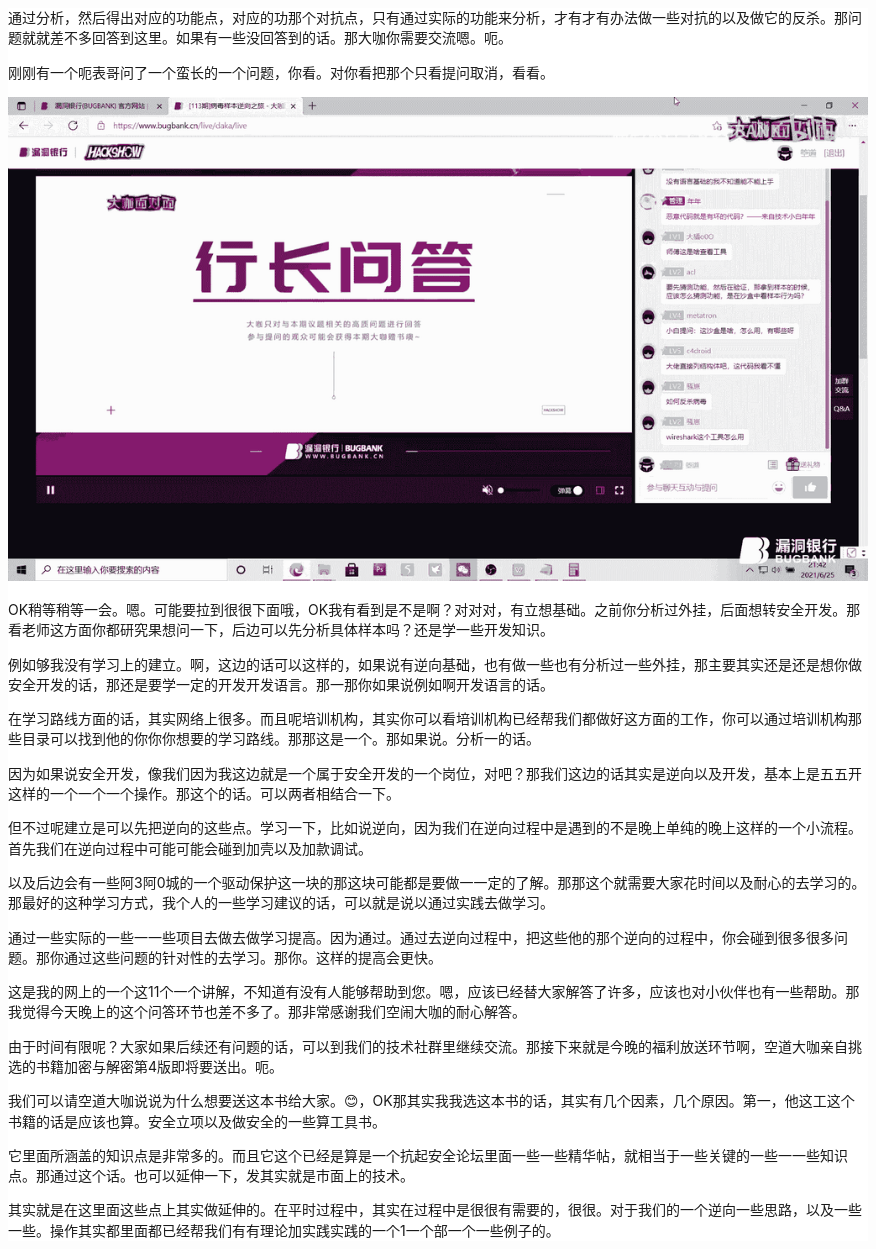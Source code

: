 通过分析，然后得出对应的功能点，对应的功那个对抗点，只有通过实际的功能来分析，才有才有办法做一些对抗的以及做它的反杀。那问题就就差不多回答到这里。如果有一些没回答到的话。那大咖你需要交流嗯。呃。

刚刚有一个呃表哥问了一个蛮长的一个问题，你看。对你看把那个只看提问取消，看看。

![](img/aa546ca5bb7bc1bacf9a6aa18306dea7_8.png)

OK稍等稍等一会。嗯。可能要拉到很很下面哦，OK我有看到是不是啊？对对对，有立想基础。之前你分析过外挂，后面想转安全开发。那看老师这方面你都研究果想问一下，后边可以先分析具体样本吗？还是学一些开发知识。

例如够我没有学习上的建立。啊，这边的话可以这样的，如果说有逆向基础，也有做一些也有分析过一些外挂，那主要其实还是还是想你做安全开发的话，那还是要学一定的开发开发语言。那一那你如果说例如啊开发语言的话。

在学习路线方面的话，其实网络上很多。而且呢培训机构，其实你可以看培训机构已经帮我们都做好这方面的工作，你可以通过培训机构那些目录可以找到他的你你你想要的学习路线。那那这是一个。那如果说。分析一的话。

因为如果说安全开发，像我们因为我这边就是一个属于安全开发的一个岗位，对吧？那我们这边的话其实是逆向以及开发，基本上是五五开这样的一个一个一个操作。那这个的话。可以两者相结合一下。

但不过呢建立是可以先把逆向的这些点。学习一下，比如说逆向，因为我们在逆向过程中是遇到的不是晚上单纯的晚上这样的一个小流程。首先我们在逆向过程中可能可能会碰到加壳以及加款调试。

以及后边会有一些阿3阿0城的一个驱动保护这一块的那这块可能都是要做一一定的了解。那那这个就需要大家花时间以及耐心的去学习的。那最好的这种学习方式，我个人的一些学习建议的话，可以就是说以通过实践去做学习。

通过一些实际的一些一一些项目去做去做学习提高。因为通过。通过去逆向过程中，把这些他的那个逆向的过程中，你会碰到很多很多问题。那你通过这些问题的针对性的去学习。那你。这样的提高会更快。

这是我的网上的一个这11个一个讲解，不知道有没有人能够帮助到您。嗯，应该已经替大家解答了许多，应该也对小伙伴也有一些帮助。那我觉得今天晚上的这个问答环节也差不多了。那非常感谢我们空闹大咖的耐心解答。

由于时间有限呢？大家如果后续还有问题的话，可以到我们的技术社群里继续交流。那接下来就是今晚的福利放送环节啊，空道大咖亲自挑选的书籍加密与解密第4版即将要送出。呃。

我们可以请空道大咖说说为什么想要送这本书给大家。😊，OK那其实我我选这本书的话，其实有几个因素，几个原因。第一，他这工这个书籍的话是应该也算。安全立项以及做安全的一些算工具书。

它里面所涵盖的知识点是非常多的。而且它这个已经是算是一个抗起安全论坛里面一些一些精华帖，就相当于一些关键的一些一一些知识点。那通过这个话。也可以延伸一下，发其实就是市面上的技术。

其实就是在这里面这些点上其实做延伸的。在平时过程中，其实在过程中是很很有需要的，很很。对于我们的一个逆向一些思路，以及一些一些。操作其实都里面都已经帮我们有有理论加实践实践的一个1一个部一个一些例子的。

